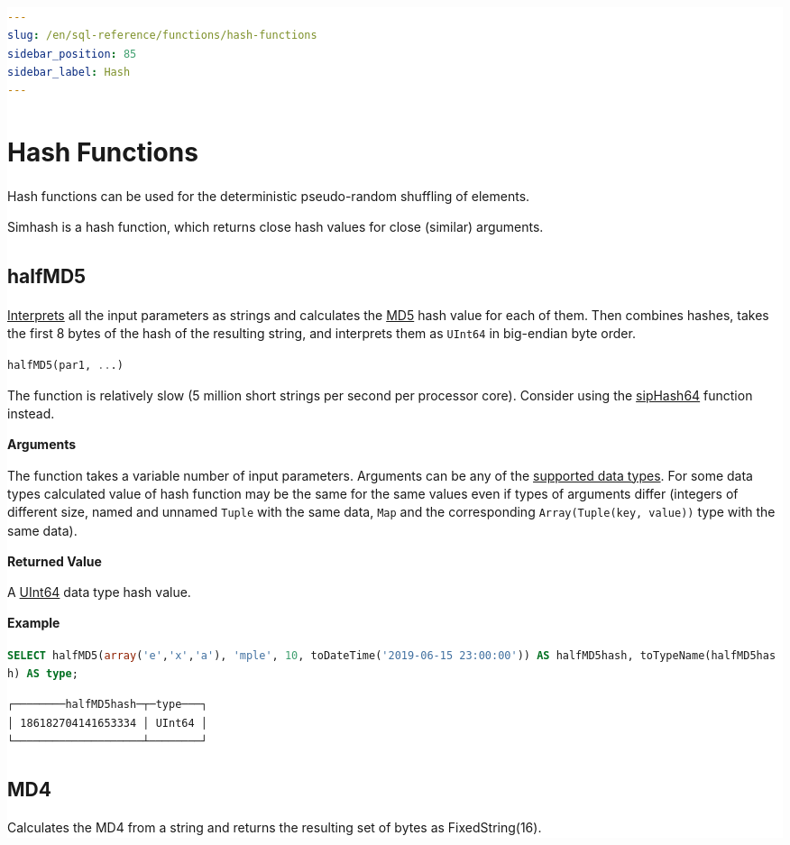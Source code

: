 ```yaml
---
slug: /en/sql-reference/functions/hash-functions
sidebar_position: 85
sidebar_label: Hash
---
```


# Hash Functions

Hash functions can be used for the deterministic pseudo-random shuffling of elements.

Simhash is a hash function, which returns close hash values for close (similar) arguments.

## halfMD5

[Interprets](/docs/en/sql-reference/functions/type-conversion-functions.md/#type_conversion_functions-reinterpretAsString) all the input parameters as strings and calculates the [MD5](https://en.wikipedia.org/wiki/MD5) hash value for each of them. Then combines hashes, takes the first 8 bytes of the hash of the resulting string, and interprets them as `UInt64` in big-endian byte order.

```sql
halfMD5(par1, ...)
```

The function is relatively slow (5 million short strings per second per processor core).
Consider using the [sipHash64](#hash_functions-siphash64) function instead.

**Arguments**

The function takes a variable number of input parameters. Arguments can be any of the [supported data types](/docs/en/sql-reference/data-types/index.md). For some data types calculated value of hash function may be the same for the same values even if types of arguments differ (integers of different size, named and unnamed `Tuple` with the same data, `Map` and the corresponding `Array(Tuple(key, value))` type with the same data).

**Returned Value**

A [UInt64](/docs/en/sql-reference/data-types/int-uint.md) data type hash value.

**Example**

```sql
SELECT halfMD5(array('e','x','a'), 'mple', 10, toDateTime('2019-06-15 23:00:00')) AS halfMD5hash, toTypeName(halfMD5hash) AS type;
```

```response
┌────────halfMD5hash─┬─type───┐
│ 186182704141653334 │ UInt64 │
└────────────────────┴────────┘
```

## MD4

Calculates the MD4 from a string and returns the resulting set of bytes as FixedString(16).
